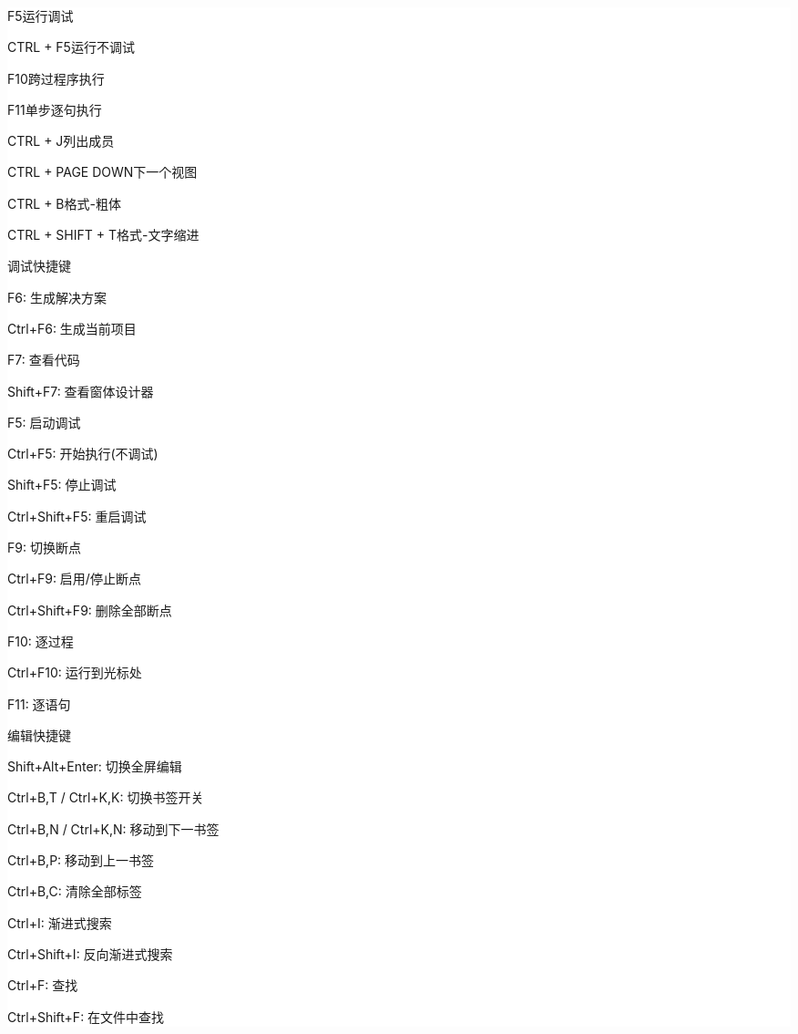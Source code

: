 F5运行调试
  
CTRL + F5运行不调试
  
F10跨过程序执行
  
F11单步逐句执行
  
CTRL + J列出成员
  
CTRL + PAGE DOWN下一个视图
  
CTRL + B格式-粗体
  
CTRL + SHIFT + T格式-文字缩进

调试快捷键

F6: 生成解决方案
  
Ctrl+F6: 生成当前项目
  
F7: 查看代码
  
Shift+F7: 查看窗体设计器
  
F5: 启动调试
  
Ctrl+F5: 开始执行(不调试)
  
Shift+F5: 停止调试
  
Ctrl+Shift+F5: 重启调试
  
F9: 切换断点
  
Ctrl+F9: 启用/停止断点
  
Ctrl+Shift+F9: 删除全部断点
  
F10: 逐过程
  
Ctrl+F10: 运行到光标处
  
F11: 逐语句
  
编辑快捷键

Shift+Alt+Enter: 切换全屏编辑
  
Ctrl+B,T / Ctrl+K,K: 切换书签开关
  
Ctrl+B,N / Ctrl+K,N: 移动到下一书签
  
Ctrl+B,P: 移动到上一书签
  
Ctrl+B,C: 清除全部标签
  
Ctrl+I: 渐进式搜索
  
Ctrl+Shift+I: 反向渐进式搜索
  
Ctrl+F: 查找
  
Ctrl+Shift+F: 在文件中查找
  